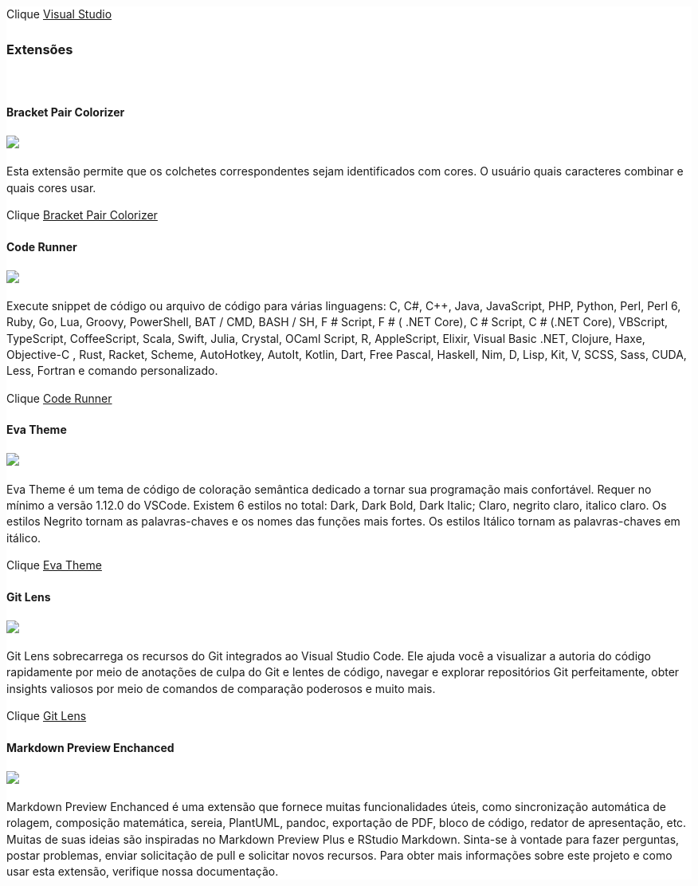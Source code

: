 Clique [Visual Studio](https://visualstudio.microsoft.com/pt-br/)


### Extensões

<br />

#### Bracket Pair Colorizer
<img src="https://user-images.githubusercontent.com/77402918/104948761-9127b180-599c-11eb-96b3-4860acdb6240.png" width="150px">

Esta extensão permite que os colchetes correspondentes sejam identificados com cores. O usuário quais caracteres combinar e quais cores usar.

Clique [Bracket Pair Colorizer](https://marketplace.visualstudio.com/items?itemName=CoenraadS.bracket-pair-colorizer)

#### Code Runner
<img src="https://user-images.githubusercontent.com/77402918/104950340-40658800-599f-11eb-9480-998d1636d04b.png" width="150px">

Execute snippet de código ou arquivo de código para várias linguagens: C, C#, C++, Java, JavaScript, PHP, Python, Perl, Perl 6, Ruby, Go, Lua, Groovy, PowerShell, BAT / CMD, BASH / SH, F # Script, F # ( .NET Core), C # Script, C # (.NET Core), VBScript, TypeScript, CoffeeScript, Scala, Swift, Julia, Crystal, OCaml Script, R, AppleScript, Elixir, Visual Basic .NET, Clojure, Haxe, Objective-C , Rust, Racket, Scheme, AutoHotkey, AutoIt, Kotlin, Dart, Free Pascal, Haskell, Nim, D, Lisp, Kit, V, SCSS, Sass, CUDA, Less, Fortran e comando personalizado.

Clique [Code Runner](https://marketplace.visualstudio.com/items?itemName=formulahendry.code-runner)

#### Eva Theme
<img src="https://user-images.githubusercontent.com/77402918/104948936-dea41e80-599c-11eb-9a2b-723602b5b125.png" width="150px">

Eva Theme é um tema de código de coloração semântica dedicado a tornar sua programação mais confortável. Requer no mínimo a versão 1.12.0 do VSCode.
Existem 6 estilos no total: Dark, Dark Bold, Dark Italic; Claro, negrito claro, italico claro. Os estilos Negrito tornam as palavras-chaves e os nomes das funções mais fortes. Os estilos Itálico tornam as palavras-chaves em itálico.

Clique [Eva Theme](https://marketplace.visualstudio.com/items?itemName=fisheva.eva-theme) 

#### Git Lens
<img src="https://user-images.githubusercontent.com/77402918/104949051-13b07100-599d-11eb-8ce0-93ff42a38000.png" width="150px">

Git Lens sobrecarrega os recursos do Git integrados ao Visual Studio Code. Ele ajuda você a visualizar a autoria do código rapidamente por meio de anotações de culpa do Git e lentes de código, navegar e explorar repositórios Git perfeitamente, obter insights valiosos por meio de comandos de comparação poderosos e muito mais.

Clique [Git Lens](https://marketplace.visualstudio.com/items?itemName=eamodio.gitlens)

#### Markdown Preview Enchanced
<img src="https://user-images.githubusercontent.com/77402918/104949673-1a8bb380-599e-11eb-973d-9fa7435c1bfc.png" width="150px">

Markdown Preview Enchanced é uma extensão que fornece muitas funcionalidades úteis, como sincronização automática de rolagem, composição matemática, sereia, PlantUML, pandoc, exportação de PDF, bloco de código, redator de apresentação, etc. Muitas de suas ideias são inspiradas no Markdown Preview Plus e RStudio Markdown. 
Sinta-se à vontade para fazer perguntas, postar problemas, enviar solicitação de pull e solicitar novos recursos.
Para obter mais informações sobre este projeto e como usar esta extensão, verifique nossa documentação.
